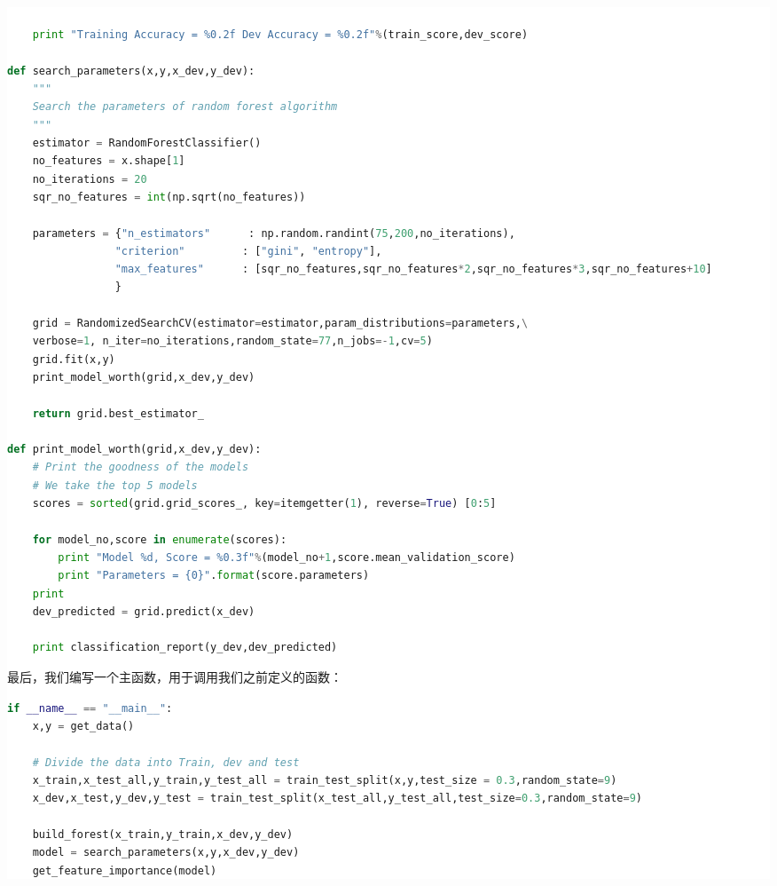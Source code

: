 ```py

    print "Training Accuracy = %0.2f Dev Accuracy = %0.2f"%(train_score,dev_score)

def search_parameters(x,y,x_dev,y_dev):
    """
    Search the parameters of random forest algorithm
    """
    estimator = RandomForestClassifier()
    no_features = x.shape[1]
    no_iterations = 20
    sqr_no_features = int(np.sqrt(no_features))

    parameters = {"n_estimators"      : np.random.randint(75,200,no_iterations),
                 "criterion"         : ["gini", "entropy"],
                 "max_features"      : [sqr_no_features,sqr_no_features*2,sqr_no_features*3,sqr_no_features+10]
                 }

    grid = RandomizedSearchCV(estimator=estimator,param_distributions=parameters,\
    verbose=1, n_iter=no_iterations,random_state=77,n_jobs=-1,cv=5)
    grid.fit(x,y)
    print_model_worth(grid,x_dev,y_dev)

    return grid.best_estimator_

def print_model_worth(grid,x_dev,y_dev):    
    # Print the goodness of the models
    # We take the top 5 models
    scores = sorted(grid.grid_scores_, key=itemgetter(1), reverse=True) [0:5]

    for model_no,score in enumerate(scores):
        print "Model %d, Score = %0.3f"%(model_no+1,score.mean_validation_score)
        print "Parameters = {0}".format(score.parameters)
    print
    dev_predicted = grid.predict(x_dev)

    print classification_report(y_dev,dev_predicted)
```

最后，我们编写一个主函数，用于调用我们之前定义的函数：

```py
if __name__ == "__main__":
    x,y = get_data()    

    # Divide the data into Train, dev and test    
    x_train,x_test_all,y_train,y_test_all = train_test_split(x,y,test_size = 0.3,random_state=9)
    x_dev,x_test,y_dev,y_test = train_test_split(x_test_all,y_test_all,test_size=0.3,random_state=9)

    build_forest(x_train,y_train,x_dev,y_dev)
    model = search_parameters(x,y,x_dev,y_dev)
    get_feature_importance(model)
```
